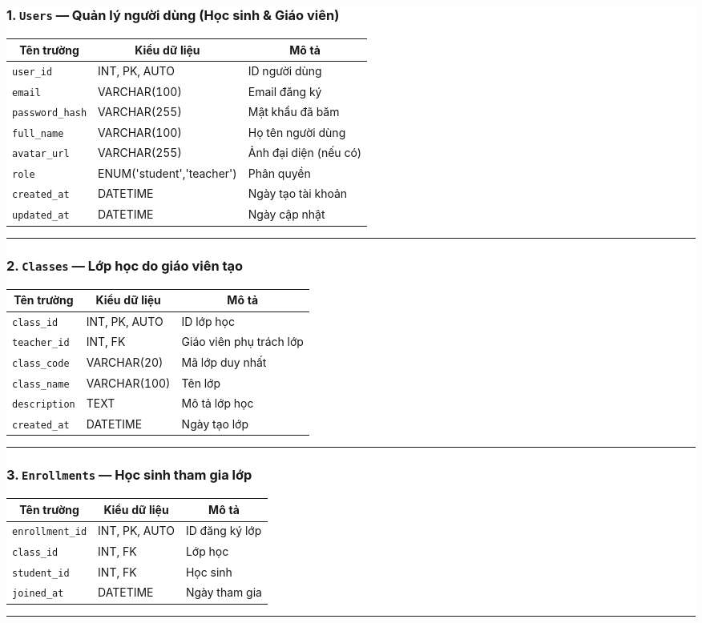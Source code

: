 
### **1. `Users` — Quản lý người dùng (Học sinh & Giáo viên)**

| Tên trường      | Kiểu dữ liệu              | Mô tả                 |
| --------------- | ------------------------- | --------------------- |
| `user_id`       | INT, PK, AUTO             | ID người dùng         |
| `email`         | VARCHAR(100)              | Email đăng ký         |
| `password_hash` | VARCHAR(255)              | Mật khẩu đã băm       |
| `full_name`     | VARCHAR(100)              | Họ tên người dùng     |
| `avatar_url`    | VARCHAR(255)              | Ảnh đại diện (nếu có) |
| `role`          | ENUM('student','teacher') | Phân quyền            |
| `created_at`    | DATETIME                  | Ngày tạo tài khoản    |
| `updated_at`    | DATETIME                  | Ngày cập nhật         |

---

### **2. `Classes` — Lớp học do giáo viên tạo**

| Tên trường    | Kiểu dữ liệu  | Mô tả                   |
| ------------- | ------------- | ----------------------- |
| `class_id`    | INT, PK, AUTO | ID lớp học              |
| `teacher_id`  | INT, FK       | Giáo viên phụ trách lớp |
| `class_code`  | VARCHAR(20)   | Mã lớp duy nhất         |
| `class_name`  | VARCHAR(100)  | Tên lớp                 |
| `description` | TEXT          | Mô tả lớp học           |
| `created_at`  | DATETIME      | Ngày tạo lớp            |

---

### **3. `Enrollments` — Học sinh tham gia lớp**

| Tên trường      | Kiểu dữ liệu  | Mô tả          |
| --------------- | ------------- | -------------- |
| `enrollment_id` | INT, PK, AUTO | ID đăng ký lớp |
| `class_id`      | INT, FK       | Lớp học        |
| `student_id`    | INT, FK       | Học sinh       |
| `joined_at`     | DATETIME      | Ngày tham gia  |

---
